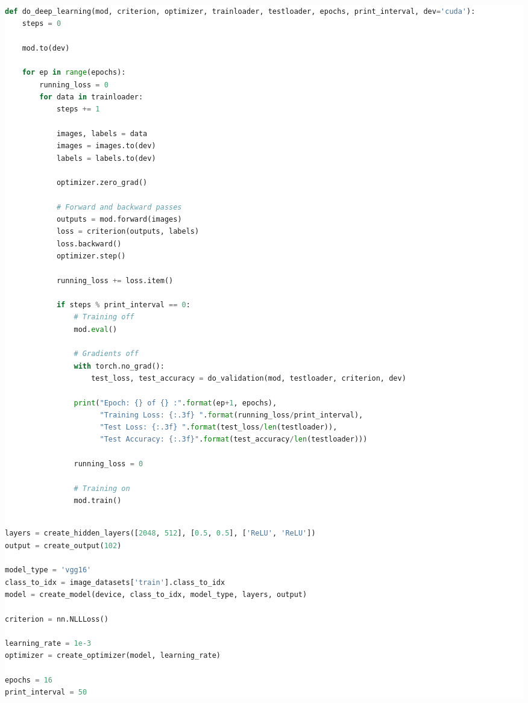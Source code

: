 
```python
def do_deep_learning(mod, criterion, optimizer, trainloader, testloader, epochs, print_interval, dev='cuda'):
    steps = 0

    mod.to(dev)

    for ep in range(epochs):
        running_loss = 0
        for data in trainloader:
            steps += 1

            images, labels = data
            images = images.to(dev)
            labels = labels.to(dev)
            
            optimizer.zero_grad()

            # Forward and backward passes
            outputs = mod.forward(images)
            loss = criterion(outputs, labels)
            loss.backward()
            optimizer.step()

            running_loss += loss.item()

            if steps % print_interval == 0:
                # Training off
                mod.eval()
            
                # Gradients off
                with torch.no_grad():
                    test_loss, test_accuracy = do_validation(mod, testloader, criterion, dev)

                print("Epoch: {} of {} :".format(ep+1, epochs),
                      "Training Loss: {:.3f} ".format(running_loss/print_interval),
                      "Test Loss: {:.3f} ".format(test_loss/len(testloader)),
                      "Test Accuracy: {:.3f}".format(test_accuracy/len(testloader)))
                
                running_loss = 0
                
                # Training on
                mod.train()
                
```


```python
layers = create_hidden_layers([2048, 512], [0.5, 0.5], ['ReLU', 'ReLU'])
output = create_output(102)

model_type = 'vgg16'
class_to_idx = image_datasets['train'].class_to_idx
model = create_model(device, class_to_idx, model_type, layers, output)

criterion = nn.NLLLoss()

learning_rate = 1e-3
optimizer = create_optimizer(model, learning_rate)

epochs = 16
print_interval = 50
```
